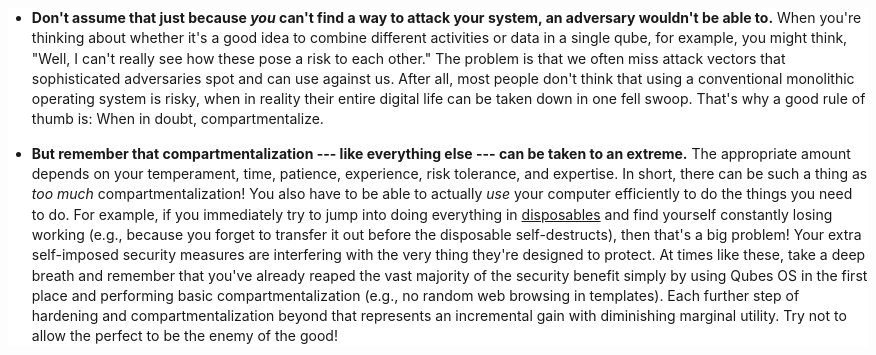 - **Don't assume that just because *you* can't find a way to attack your
  system, an adversary wouldn't be able to.** When you're thinking about
  whether it's a good idea to combine different activities or data in a single
  qube, for example, you might think, "Well, I can't really see how these pose
  a risk to each other." The problem is that we often miss attack vectors that
  sophisticated adversaries spot and can use against us. After all, most people
  don't think that using a conventional monolithic operating system is risky,
  when in reality their entire digital life can be taken down in one fell
  swoop. That's why a good rule of thumb is: When in doubt, compartmentalize.

- **But remember that compartmentalization --- like everything else --- can be
  taken to an extreme.** The appropriate amount depends on your temperament,
  time, patience, experience, risk tolerance, and expertise. In short, there
  can be such a thing as *too much* compartmentalization! You also have to be
  able to actually *use* your computer efficiently to do the things you need to
  do. For example, if you immediately try to jump into doing everything in
  [disposables](/doc/how-to-use-disposables/) and find yourself constantly
  losing working (e.g., because you forget to transfer it out before the
  disposable self-destructs), then that's a big problem! Your extra
  self-imposed security measures are interfering with the very thing they're
  designed to protect. At times like these, take a deep breath and remember
  that you've already reaped the vast majority of the security benefit simply
  by using Qubes OS in the first place and performing basic
  compartmentalization (e.g., no random web browsing in templates). Each
  further step of hardening and compartmentalization beyond that represents an
  incremental gain with diminishing marginal utility. Try not to allow the
  perfect to be the enemy of the good!
